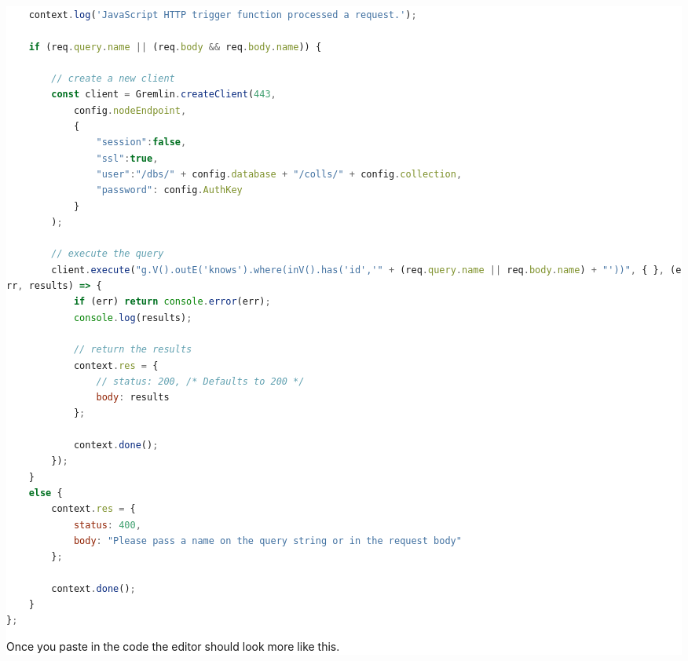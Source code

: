 ```javascript
    context.log('JavaScript HTTP trigger function processed a request.');

    if (req.query.name || (req.body && req.body.name)) {

        // create a new client
        const client = Gremlin.createClient(443, 
            config.nodeEndpoint,
            {
                "session":false,
                "ssl":true,
                "user":"/dbs/" + config.database + "/colls/" + config.collection,
                "password": config.AuthKey
            }
        );

        // execute the query
        client.execute("g.V().outE('knows').where(inV().has('id','" + (req.query.name || req.body.name) + "'))", { }, (err, results) => {
            if (err) return console.error(err);
            console.log(results);

            // return the results
            context.res = {
                // status: 200, /* Defaults to 200 */
                body: results
            };

            context.done();
        });
    }
    else {
        context.res = {
            status: 400,
            body: "Please pass a name on the query string or in the request body"
        };

        context.done();
    }
};
```

Once you paste in the code the editor should look more like this. 
